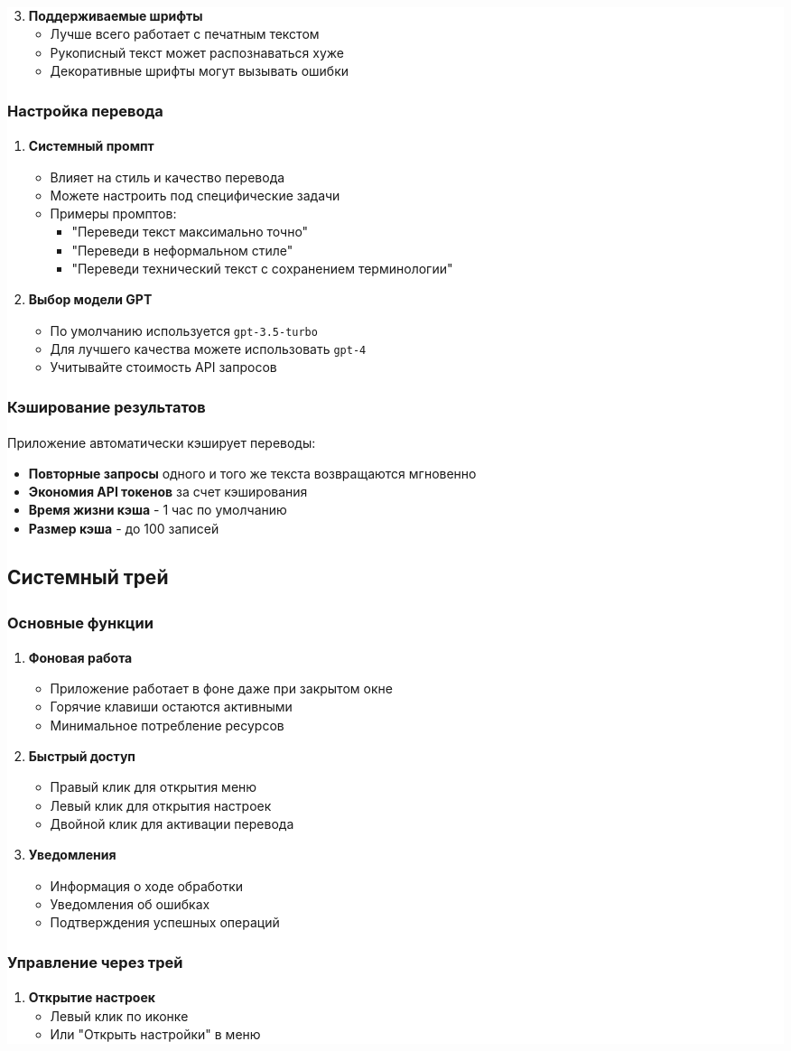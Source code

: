 3. **Поддерживаемые шрифты**
   - Лучше всего работает с печатным текстом
   - Рукописный текст может распознаваться хуже
   - Декоративные шрифты могут вызывать ошибки

### Настройка перевода

1. **Системный промпт**
   - Влияет на стиль и качество перевода
   - Можете настроить под специфические задачи
   - Примеры промптов:
     - "Переведи текст максимально точно"
     - "Переведи в неформальном стиле"
     - "Переведи технический текст с сохранением терминологии"

2. **Выбор модели GPT**
   - По умолчанию используется `gpt-3.5-turbo`
   - Для лучшего качества можете использовать `gpt-4`
   - Учитывайте стоимость API запросов

### Кэширование результатов

Приложение автоматически кэширует переводы:

- **Повторные запросы** одного и того же текста возвращаются мгновенно
- **Экономия API токенов** за счет кэширования
- **Время жизни кэша** - 1 час по умолчанию
- **Размер кэша** - до 100 записей

## Системный трей

### Основные функции

1. **Фоновая работа**
   - Приложение работает в фоне даже при закрытом окне
   - Горячие клавиши остаются активными
   - Минимальное потребление ресурсов

2. **Быстрый доступ**
   - Правый клик для открытия меню
   - Левый клик для открытия настроек
   - Двойной клик для активации перевода

3. **Уведомления**
   - Информация о ходе обработки
   - Уведомления об ошибках
   - Подтверждения успешных операций

### Управление через трей

1. **Открытие настроек**
   - Левый клик по иконке
   - Или "Открыть настройки" в меню
